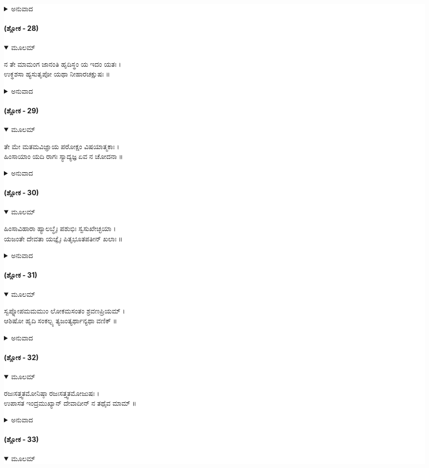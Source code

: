 <details><summary>ಅನುವಾದ</summary></details>

#### (ಶ್ಲೋಕ - 28)


<details open><summary>ಮೂಲಮ್</summary>

ನ ತೇ ಮಾಮಂಗ ಜಾನಂತಿ ಹೃದಿಸ್ಥಂ ಯ ಇದಂ ಯತಃ ।  
ಉಕ್ಥಶಸಾ ಹ್ಯಸುತೃಪೋ ಯಥಾ ನೀಹಾರಚಕ್ಷುಷಃ ॥
</details>

<details><summary>ಅನುವಾದ</summary></details>

#### (ಶ್ಲೋಕ - 29)


<details open><summary>ಮೂಲಮ್</summary>

ತೇ ಮೇ ಮತಮವಿಜ್ಞಾಯ ಪರೋಕ್ಷಂ ವಿಷಯಾತ್ಮಕಾಃ ।  
ಹಿಂಸಾಯಾಂ ಯದಿ ರಾಗಃ ಸ್ಯಾದ್ಯಜ್ಞ ಏವ ನ ಚೋದನಾ ॥
</details>

<details><summary>ಅನುವಾದ</summary></details>

#### (ಶ್ಲೋಕ - 30)


<details open><summary>ಮೂಲಮ್</summary>

ಹಿಂಸಾವಿಹಾರಾ ಹ್ಯಾಲಬ್ಧೈಃ ಪಶುಭಿಃ ಸ್ವಸುಖೇಚ್ಛಯಾ ।  
ಯಜಂತೇ ದೇವತಾ ಯಜ್ಞೈಃ ಪಿತೃಭೂತಪತೀನ್ ಖಲಾಃ ॥
</details>

<details><summary>ಅನುವಾದ</summary></details>

#### (ಶ್ಲೋಕ - 31)


<details open><summary>ಮೂಲಮ್</summary>

ಸ್ವಪ್ನೋಪಮಮಮುಂ ಲೋಕಮಸಂತಂ ಶ್ರವಣಪ್ರಿಯಮ್ ।  
ಆಶಿಷೋ ಹೃದಿ ಸಂಕಲ್ಪ್ಯ ತ್ಯಜಂತ್ಯರ್ಥಾನ್ಯಥಾ ವಣಿಕ್ ॥
</details>

<details><summary>ಅನುವಾದ</summary></details>

#### (ಶ್ಲೋಕ - 32)


<details open><summary>ಮೂಲಮ್</summary>

ರಜಃಸತ್ತ್ವತಮೋನಿಷ್ಠಾ ರಜಃಸತ್ತ್ವತಮೋಜುಷಃ ।  
ಉಪಾಸತ ಇಂದ್ರಮುಖ್ಯಾನ್ ದೇವಾದೀನ್ ನ ತಥೈವ ಮಾಮ್ ॥
</details>

<details><summary>ಅನುವಾದ</summary></details>

#### (ಶ್ಲೋಕ - 33)


<details open><summary>ಮೂಲಮ್</summary>
